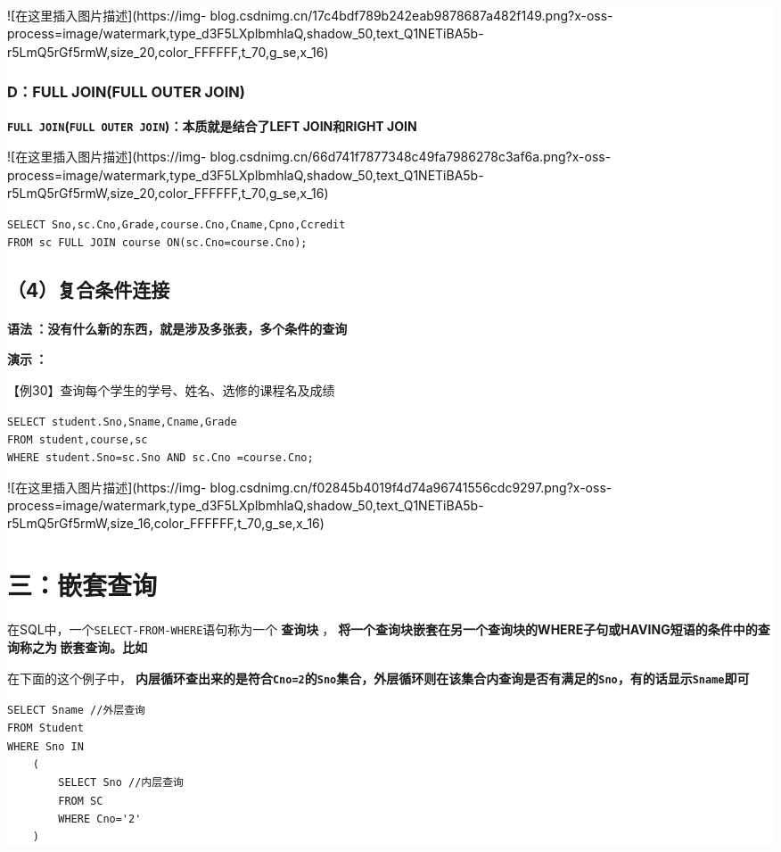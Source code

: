 
![在这里插入图片描述](https://img-
blog.csdnimg.cn/17c4bdf789b242eab9878687a482f149.png?x-oss-
process=image/watermark,type_d3F5LXplbmhlaQ,shadow_50,text_Q1NETiBA5b-r5LmQ5rGf5rmW,size_20,color_FFFFFF,t_70,g_se,x_16)

### D：FULL JOIN(FULL OUTER JOIN)

**`FULL JOIN`(`FULL OUTER JOIN`)：本质就是结合了LEFT JOIN和RIGHT JOIN**

![在这里插入图片描述](https://img-
blog.csdnimg.cn/66d741f7877348c49fa7986278c3af6a.png?x-oss-
process=image/watermark,type_d3F5LXplbmhlaQ,shadow_50,text_Q1NETiBA5b-r5LmQ5rGf5rmW,size_20,color_FFFFFF,t_70,g_se,x_16)

    
    
    SELECT Sno,sc.Cno,Grade,course.Cno,Cname,Cpno,Ccredit
    FROM sc FULL JOIN course ON(sc.Cno=course.Cno);
    

## （4）复合条件连接

**语法 ：没有什么新的东西，就是涉及多张表，多个条件的查询**

**演示 ：**

【例30】查询每个学生的学号、姓名、选修的课程名及成绩

    
    
    SELECT student.Sno,Sname,Cname,Grade
    FROM student,course,sc
    WHERE student.Sno=sc.Sno AND sc.Cno =course.Cno;
    

![在这里插入图片描述](https://img-
blog.csdnimg.cn/f02845b4019f4d74a96741556cdc9297.png?x-oss-
process=image/watermark,type_d3F5LXplbmhlaQ,shadow_50,text_Q1NETiBA5b-r5LmQ5rGf5rmW,size_16,color_FFFFFF,t_70,g_se,x_16)

# 三：嵌套查询

在SQL中，一个`SELECT-FROM-WHERE`语句称为一个 **查询块** ，
**将一个查询块嵌套在另一个查询块的WHERE子句或HAVING短语的条件中的查询称之为 嵌套查询。比如**

在下面的这个例子中，
**内层循环查出来的是符合`Cno=2`的`Sno`集合，外层循环则在该集合内查询是否有满足的`Sno`，有的话显示`Sname`即可**

    
    
    SELECT Sname //外层查询
    FROM Student
    WHERE Sno IN
    	(
    		SELECT Sno //内层查询
    		FROM SC
    		WHERE Cno='2'
    	)
    